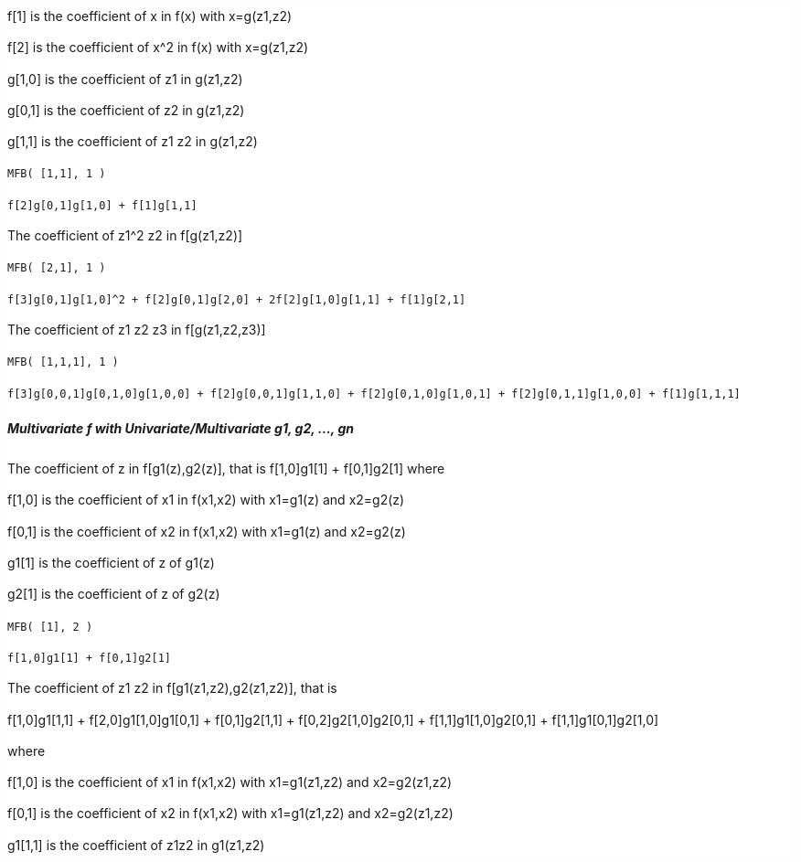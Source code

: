 f[1] is the coefficient of x in f(x) with x=g(z1,z2)

f[2] is the coefficient of x^2 in f(x) with x=g(z1,z2)

g[1,0] is the coefficient of z1 in g(z1,z2)

g[0,1] is the coefficient of z2 in g(z1,z2)

g[1,1] is the coefficient of z1 z2 in g(z1,z2)
```
MFB( [1,1], 1 )
```
```
f[2]g[0,1]g[1,0] + f[1]g[1,1]
```
The coefficient of z1^2 z2 in f[g(z1,z2)]
```
MFB( [2,1], 1 )
```
```
f[3]g[0,1]g[1,0]^2 + f[2]g[0,1]g[2,0] + 2f[2]g[1,0]g[1,1] + f[1]g[2,1]
```
The coefficient of z1 z2 z3 in f[g(z1,z2,z3)]
```
MFB( [1,1,1], 1 )
```
```
f[3]g[0,0,1]g[0,1,0]g[1,0,0] + f[2]g[0,0,1]g[1,1,0] + f[2]g[0,1,0]g[1,0,1] + f[2]g[0,1,1]g[1,0,0] + f[1]g[1,1,1]
```
#####  Multivariate f with Univariate/Multivariate g1, g2, ..., gn
The coefficient of z in f[g1(z),g2(z)], that is f[1,0]g1[1] + f[0,1]g2[1] where

f[1,0] is the coefficient of x1 in f(x1,x2) with x1=g1(z) and x2=g2(z)

f[0,1] is the coefficient of x2 in f(x1,x2) with x1=g1(z) and x2=g2(z)

g1[1] is the coefficient of z of g1(z)

g2[1] is the coefficient of z of g2(z)
```
MFB( [1], 2 )
```
```
f[1,0]g1[1] + f[0,1]g2[1]
```
The coefficient of z1 z2 in f[g1(z1,z2),g2(z1,z2)], that is

f[1,0]g1[1,1] + f[2,0]g1[1,0]g1[0,1] + f[0,1]g2[1,1] + f[0,2]g2[1,0]g2[0,1] +
f[1,1]g1[1,0]g2[0,1] + f[1,1]g1[0,1]g2[1,0]

where

f[1,0] is the coefficient of x1 in f(x1,x2) with x1=g1(z1,z2) and x2=g2(z1,z2)

f[0,1] is the coefficient of x2 in f(x1,x2) with x1=g1(z1,z2) and x2=g2(z1,z2)

g1[1,1] is the coefficient of z1z2 in g1(z1,z2)
